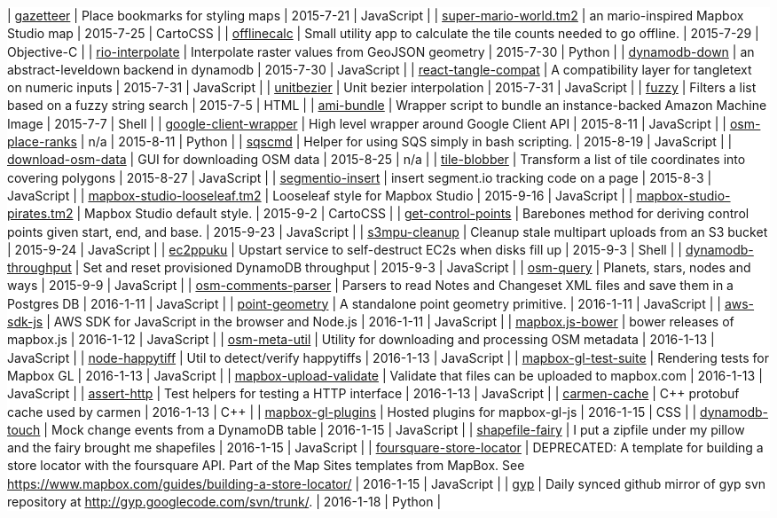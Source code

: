 | [gazetteer](https://github.com/mapbox/gazetteer) | Place bookmarks for styling maps | 2015-7-21 | JavaScript |
| [super-mario-world.tm2](https://github.com/mapbox/super-mario-world.tm2) | an mario-inspired Mapbox Studio map | 2015-7-25 | CartoCSS |
| [offlinecalc](https://github.com/mapbox/OfflineCalc) | Small utility app to calculate the tile counts needed to go offline. | 2015-7-29 | Objective-C |
| [rio-interpolate](https://github.com/mapbox/rio-interpolate) | Interpolate raster values from GeoJSON geometry | 2015-7-30 | Python |
| [dynamodb-down](https://github.com/mapbox/dynamodb-down) | an abstract-leveldown backend in dynamodb | 2015-7-30 | JavaScript |
| [react-tangle-compat](https://github.com/mapbox/react-tangle-compat) | A compatibility layer for tangletext on numeric inputs | 2015-7-31 | JavaScript |
| [unitbezier](https://github.com/mapbox/unitbezier) | Unit bezier interpolation | 2015-7-31 | JavaScript |
| [fuzzy](https://github.com/mapbox/fuzzy) | Filters a list based on a fuzzy string search | 2015-7-5 | HTML |
| [ami-bundle](https://github.com/mapbox/ami-bundle) | Wrapper script to bundle an instance-backed Amazon Machine Image | 2015-7-7 | Shell |
| [google-client-wrapper](https://github.com/mapbox/google-client-wrapper) | High level wrapper around Google Client API | 2015-8-11 | JavaScript |
| [osm-place-ranks](https://github.com/mapbox/osm-place-ranks) | n/a | 2015-8-11 | Python |
| [sqscmd](https://github.com/mapbox/sqscmd) | Helper for using SQS simply in bash scripting. | 2015-8-19 | JavaScript |
| [download-osm-data](https://github.com/mapbox/download-osm-data) | GUI for downloading OSM data | 2015-8-25 | n/a |
| [tile-blobber](https://github.com/mapbox/tile-blobber) | Transform a list of tile coordinates into covering polygons | 2015-8-27 | JavaScript |
| [segmentio-insert](https://github.com/mapbox/segmentio-insert) | insert segment.io tracking code on a page | 2015-8-3 | JavaScript |
| [mapbox-studio-looseleaf.tm2](https://github.com/mapbox/mapbox-studio-looseleaf.tm2) | Looseleaf style for Mapbox Studio | 2015-9-16 | JavaScript |
| [mapbox-studio-pirates.tm2](https://github.com/mapbox/mapbox-studio-pirates.tm2) | Mapbox Studio default style. | 2015-9-2 | CartoCSS |
| [get-control-points](https://github.com/mapbox/get-control-points) | Barebones method for deriving control points given start, end, and base. | 2015-9-23 | JavaScript |
| [s3mpu-cleanup](https://github.com/mapbox/s3mpu-cleanup) | Cleanup stale multipart uploads from an S3 bucket | 2015-9-24 | JavaScript |
| [ec2ppuku](https://github.com/mapbox/ec2ppuku) | Upstart service to self-destruct EC2s when disks fill up | 2015-9-3 | Shell |
| [dynamodb-throughput](https://github.com/mapbox/dynamodb-throughput) | Set and reset provisioned DynamoDB throughput | 2015-9-3 | JavaScript |
| [osm-query](https://github.com/mapbox/osm-query) | Planets, stars, nodes and ways | 2015-9-9 | JavaScript |
| [osm-comments-parser](https://github.com/mapbox/osm-comments-parser) | Parsers to read Notes and Changeset XML files and save them in a Postgres DB | 2016-1-11 | JavaScript |
| [point-geometry](https://github.com/mapbox/point-geometry) | A standalone point geometry primitive. | 2016-1-11 | JavaScript |
| [aws-sdk-js](https://github.com/mapbox/aws-sdk-js) | AWS SDK for JavaScript in the browser and Node.js | 2016-1-11 | JavaScript |
| [mapbox.js-bower](https://github.com/mapbox/mapbox.js-bower) | bower releases of mapbox.js | 2016-1-12 | JavaScript |
| [osm-meta-util](https://github.com/mapbox/osm-meta-util) | Utility for downloading and processing OSM metadata | 2016-1-13 | JavaScript |
| [node-happytiff](https://github.com/mapbox/node-happytiff) | Util to detect/verify happytiffs | 2016-1-13 | JavaScript |
| [mapbox-gl-test-suite](https://github.com/mapbox/mapbox-gl-test-suite) | Rendering tests for Mapbox GL | 2016-1-13 | JavaScript |
| [mapbox-upload-validate](https://github.com/mapbox/mapbox-upload-validate) | Validate that files can be uploaded to mapbox.com | 2016-1-13 | JavaScript |
| [assert-http](https://github.com/mapbox/assert-http) | Test helpers for testing a HTTP interface | 2016-1-13 | JavaScript |
| [carmen-cache](https://github.com/mapbox/carmen-cache) | C++ protobuf cache used by carmen | 2016-1-13 | C++ |
| [mapbox-gl-plugins](https://github.com/mapbox/mapbox-gl-plugins) | Hosted plugins for mapbox-gl-js | 2016-1-15 | CSS |
| [dynamodb-touch](https://github.com/mapbox/dynamodb-touch) | Mock change events from a DynamoDB table | 2016-1-15 | JavaScript |
| [shapefile-fairy](https://github.com/mapbox/shapefile-fairy) | I put a zipfile under my pillow and the fairy brought me shapefiles | 2016-1-15 | JavaScript |
| [foursquare-store-locator](https://github.com/mapbox/foursquare-store-locator) | DEPRECATED: A template for building a store locator with the foursquare API. Part of the Map Sites templates from MapBox. See https://www.mapbox.com/guides/building-a-store-locator/ | 2016-1-15 | JavaScript |
| [gyp](https://github.com/mapbox/gyp) | Daily synced github mirror of gyp svn repository at http://gyp.googlecode.com/svn/trunk/. | 2016-1-18 | Python |